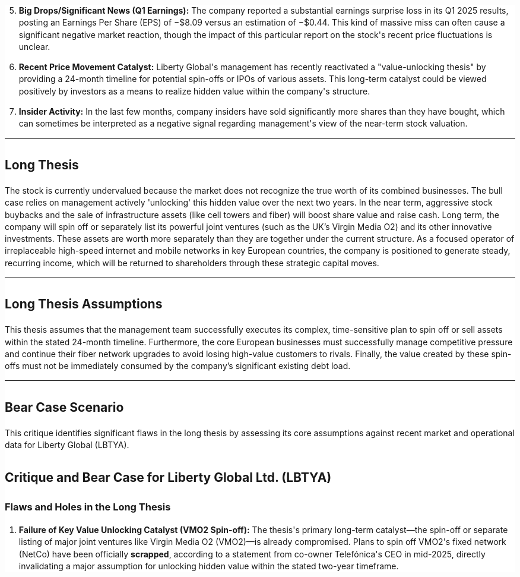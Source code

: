 5.  **Big Drops/Significant News (Q1 Earnings):** The company reported a substantial earnings surprise loss in its Q1 2025 results, posting an Earnings Per Share (EPS) of $-\$8.09$ versus an estimation of $-\$0.44$. This kind of massive miss can often cause a significant negative market reaction, though the impact of this particular report on the stock's recent price fluctuations is unclear.

6.  **Recent Price Movement Catalyst:** Liberty Global's management has recently reactivated a "value-unlocking thesis" by providing a 24-month timeline for potential spin-offs or IPOs of various assets. This long-term catalyst could be viewed positively by investors as a means to realize hidden value within the company's structure.

7.  **Insider Activity:** In the last few months, company insiders have sold significantly more shares than they have bought, which can sometimes be interpreted as a negative signal regarding management's view of the near-term stock valuation.

---

## Long Thesis

The stock is currently undervalued because the market does not recognize the true worth of its combined businesses. The bull case relies on management actively 'unlocking' this hidden value over the next two years. In the near term, aggressive stock buybacks and the sale of infrastructure assets (like cell towers and fiber) will boost share value and raise cash. Long term, the company will spin off or separately list its powerful joint ventures (such as the UK’s Virgin Media O2) and its other innovative investments. These assets are worth more separately than they are together under the current structure. As a focused operator of irreplaceable high-speed internet and mobile networks in key European countries, the company is positioned to generate steady, recurring income, which will be returned to shareholders through these strategic capital moves.

---

## Long Thesis Assumptions

This thesis assumes that the management team successfully executes its complex, time-sensitive plan to spin off or sell assets within the stated 24-month timeline. Furthermore, the core European businesses must successfully manage competitive pressure and continue their fiber network upgrades to avoid losing high-value customers to rivals. Finally, the value created by these spin-offs must not be immediately consumed by the company’s significant existing debt load.

---

## Bear Case Scenario

This critique identifies significant flaws in the long thesis by assessing its core assumptions against recent market and operational data for Liberty Global (LBTYA).

## Critique and Bear Case for Liberty Global Ltd. (LBTYA)

### Flaws and Holes in the Long Thesis

1.  **Failure of Key Value Unlocking Catalyst (VMO2 Spin-off):** The thesis's primary long-term catalyst—the spin-off or separate listing of major joint ventures like Virgin Media O2 (VMO2)—is already compromised. Plans to spin off VMO2's fixed network (NetCo) have been officially **scrapped**, according to a statement from co-owner Telefónica's CEO in mid-2025, directly invalidating a major assumption for unlocking hidden value within the stated two-year timeframe.
